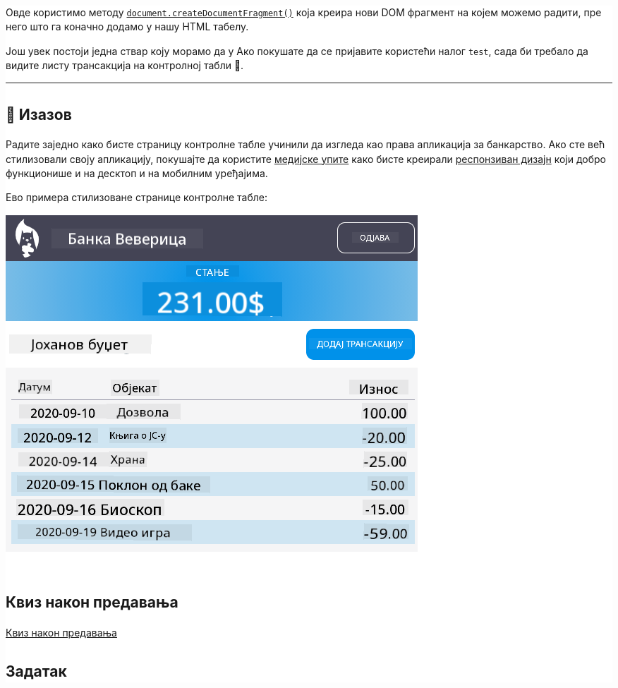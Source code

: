 Овде користимо методу [`document.createDocumentFragment()`](https://developer.mozilla.org/docs/Web/API/Document/createDocumentFragment) која креира нови DOM фрагмент на којем можемо радити, пре него што га коначно додамо у нашу HTML табелу.

Још увек постоји једна ствар коју морамо да у
Ако покушате да се пријавите користећи налог `test`, сада би требало да видите листу трансакција на контролној табли 🎉.

---

## 🚀 Изазов

Радите заједно како бисте страницу контролне табле учинили да изгледа као права апликација за банкарство. Ако сте већ стилизовали своју апликацију, покушајте да користите [медијске упите](https://developer.mozilla.org/docs/Web/CSS/Media_Queries) како бисте креирали [респонзиван дизајн](https://developer.mozilla.org/docs/Web/Progressive_web_apps/Responsive/responsive_design_building_blocks) који добро функционише и на десктоп и на мобилним уређајима.

Ево примера стилизоване странице контролне табле:

![Снимак екрана са примером изгледа контролне табле након стилизовања](../../../../translated_images/screen2.123c82a831a1d14ab2061994be2fa5de9cec1ce651047217d326d4773a6348e4.sr.png)

## Квиз након предавања

[Квиз након предавања](https://ff-quizzes.netlify.app/web/quiz/46)

## Задатак
